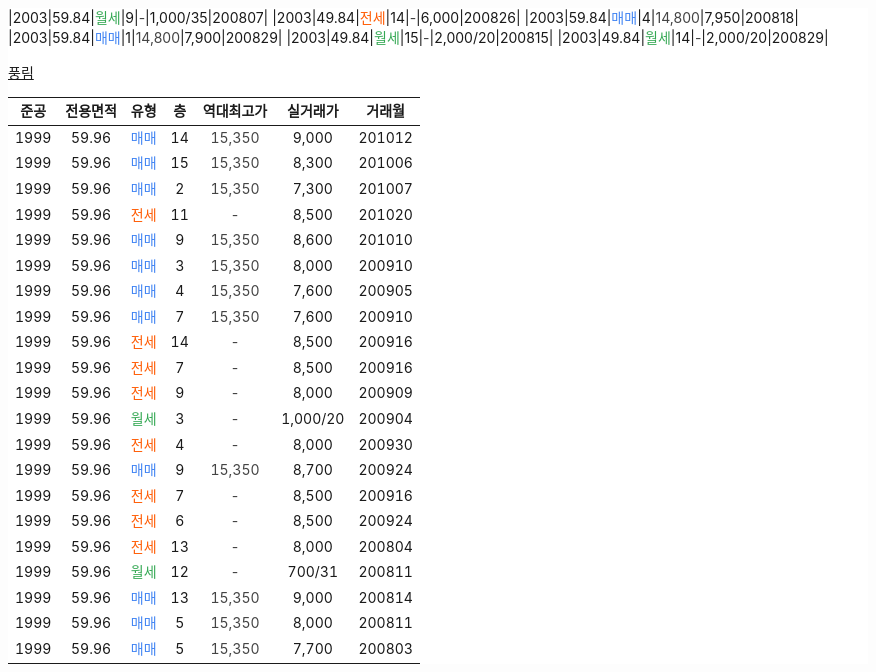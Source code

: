 |2003|59.84|<span style="color:#34a853">월세</span>|9|<span style="color:#444444">-</span>|1,000/35|200807|
|2003|49.84|<span style="color:#ff5a00">전세</span>|14|<span style="color:#444444">-</span>|6,000|200826|
|2003|59.84|<span style="color:#4285f3">매매</span>|4|<span style="color:#444444">14,800</span>|7,950|200818|
|2003|59.84|<span style="color:#4285f3">매매</span>|1|<span style="color:#444444">14,800</span>|7,900|200829|
|2003|49.84|<span style="color:#34a853">월세</span>|15|<span style="color:#444444">-</span>|2,000/20|200815|
|2003|49.84|<span style="color:#34a853">월세</span>|14|<span style="color:#444444">-</span>|2,000/20|200829|


<script async src="//pagead2.googlesyndication.com/pagead/js/adsbygoogle.js"></script>

<ins class="adsbygoogle"
     style="display:block"
     data-ad-client="ca-pub-2446590836940007"
     data-ad-slot="1659523306"
     data-ad-format="auto"
     data-full-width-responsive="true"></ins>
<script>
(adsbygoogle = window.adsbygoogle || []).push({});
</script>


[풍림](https://search.naver.com/search.naver?query=%EA%B2%BD%EC%83%81%EB%82%A8%EB%8F%84+%EC%B0%BD%EC%9B%90%EC%8B%9C+%EC%A7%84%ED%95%B4%EA%B5%AC+%EC%B2%AD%EC%95%88%EB%8F%99+%ED%92%8D%EB%A6%BC)

|준공|전용면적|유형|층|역대최고가|실거래가|거래월|
|:---:|:---:|:---:|:---:|:---:|:---:|:---:|
|1999|59.96|<span style="color:#4285f3">매매</span>|14|<span style="color:#444444">15,350</span>|9,000|201012|
|1999|59.96|<span style="color:#4285f3">매매</span>|15|<span style="color:#444444">15,350</span>|8,300|201006|
|1999|59.96|<span style="color:#4285f3">매매</span>|2|<span style="color:#444444">15,350</span>|7,300|201007|
|1999|59.96|<span style="color:#ff5a00">전세</span>|11|<span style="color:#444444">-</span>|8,500|201020|
|1999|59.96|<span style="color:#4285f3">매매</span>|9|<span style="color:#444444">15,350</span>|8,600|201010|
|1999|59.96|<span style="color:#4285f3">매매</span>|3|<span style="color:#444444">15,350</span>|8,000|200910|
|1999|59.96|<span style="color:#4285f3">매매</span>|4|<span style="color:#444444">15,350</span>|7,600|200905|
|1999|59.96|<span style="color:#4285f3">매매</span>|7|<span style="color:#444444">15,350</span>|7,600|200910|
|1999|59.96|<span style="color:#ff5a00">전세</span>|14|<span style="color:#444444">-</span>|8,500|200916|
|1999|59.96|<span style="color:#ff5a00">전세</span>|7|<span style="color:#444444">-</span>|8,500|200916|
|1999|59.96|<span style="color:#ff5a00">전세</span>|9|<span style="color:#444444">-</span>|8,000|200909|
|1999|59.96|<span style="color:#34a853">월세</span>|3|<span style="color:#444444">-</span>|1,000/20|200904|
|1999|59.96|<span style="color:#ff5a00">전세</span>|4|<span style="color:#444444">-</span>|8,000|200930|
|1999|59.96|<span style="color:#4285f3">매매</span>|9|<span style="color:#444444">15,350</span>|8,700|200924|
|1999|59.96|<span style="color:#ff5a00">전세</span>|7|<span style="color:#444444">-</span>|8,500|200916|
|1999|59.96|<span style="color:#ff5a00">전세</span>|6|<span style="color:#444444">-</span>|8,500|200924|
|1999|59.96|<span style="color:#ff5a00">전세</span>|13|<span style="color:#444444">-</span>|8,000|200804|
|1999|59.96|<span style="color:#34a853">월세</span>|12|<span style="color:#444444">-</span>|700/31|200811|
|1999|59.96|<span style="color:#4285f3">매매</span>|13|<span style="color:#444444">15,350</span>|9,000|200814|
|1999|59.96|<span style="color:#4285f3">매매</span>|5|<span style="color:#444444">15,350</span>|8,000|200811|
|1999|59.96|<span style="color:#4285f3">매매</span>|5|<span style="color:#444444">15,350</span>|7,700|200803|